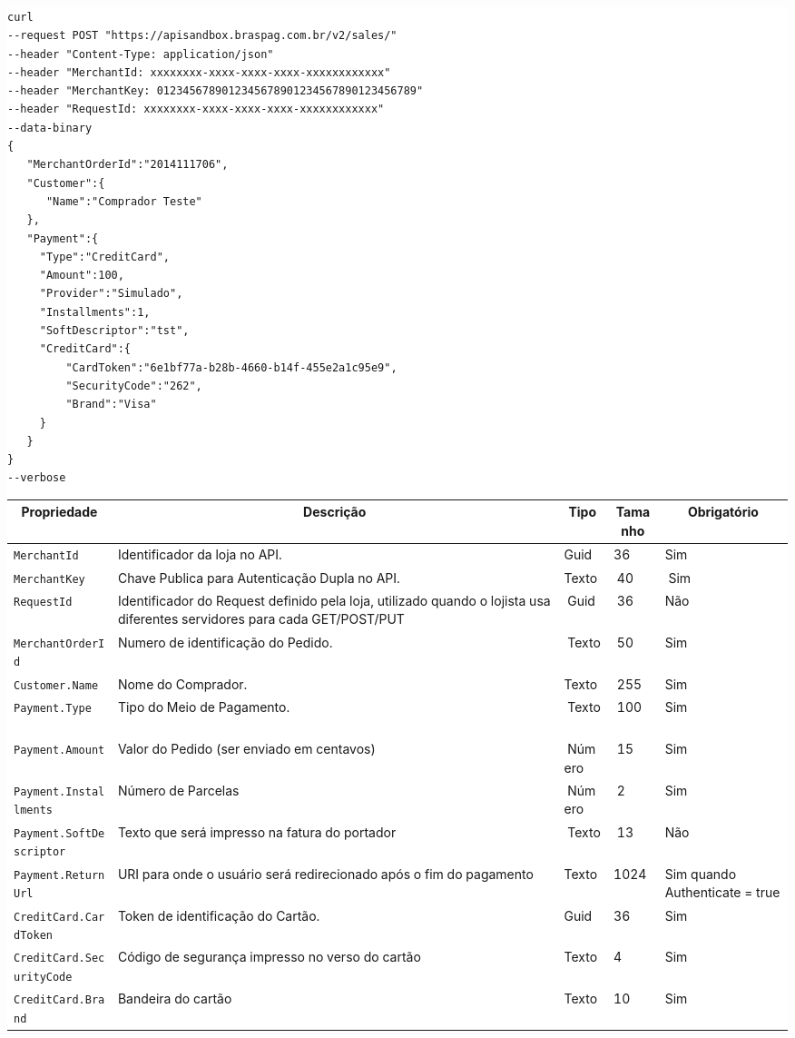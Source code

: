 ```shell
curl
--request POST "https://apisandbox.braspag.com.br/v2/sales/"
--header "Content-Type: application/json"
--header "MerchantId: xxxxxxxx-xxxx-xxxx-xxxx-xxxxxxxxxxxx"
--header "MerchantKey: 0123456789012345678901234567890123456789"
--header "RequestId: xxxxxxxx-xxxx-xxxx-xxxx-xxxxxxxxxxxx"
--data-binary
{  
   "MerchantOrderId":"2014111706",
   "Customer":{  
      "Name":"Comprador Teste"     
   },
   "Payment":{  
     "Type":"CreditCard",
     "Amount":100,
     "Provider":"Simulado",
     "Installments":1,
     "SoftDescriptor":"tst",
     "CreditCard":{  
         "CardToken":"6e1bf77a-b28b-4660-b14f-455e2a1c95e9",
         "SecurityCode":"262",
         "Brand":"Visa"
     }
   }
}
--verbose
```

|Propriedade|Descrição|Tipo|Tamanho|Obrigatório|
|-----------|---------|----|-------|-----------|
|`MerchantId`|Identificador da loja no API. |Guid |36 |Sim|
|`MerchantKey`|Chave Publica para Autenticação Dupla no API. |Texto | 40 | Sim|
|`RequestId`|Identificador do Request definido pela loja, utilizado quando o lojista usa diferentes servidores para cada GET/POST/PUT | Guid | 36 |Não|
|`MerchantOrderId`|Numero de identificação do Pedido. | Texto | 50 |Sim|
|`Customer.Name`|Nome do Comprador. |Texto | 255 |Sim|
|`Payment.Type`|Tipo do Meio de Pagamento. | Texto | 100 |Sim|
|`Payment.Amount`|Valor do Pedido (ser enviado em centavos)| Número | 15 |Sim|
|`Payment.Installments`|Número de Parcelas| Número | 2 |Sim|
|`Payment.SoftDescriptor`|Texto que será impresso na fatura do portador| Texto | 13 |Não|
|`Payment.ReturnUrl`|URI para onde o usuário será redirecionado após o fim do pagamento|Texto |1024 |Sim quando Authenticate = true|
|`CreditCard.CardToken`|Token de identificação do Cartão. |Guid |36 |Sim|
|`CreditCard.SecurityCode`|Código de segurança impresso no verso do cartão|Texto |4 |Sim|
|`CreditCard.Brand`|Bandeira do cartão|Texto |10 |Sim|
